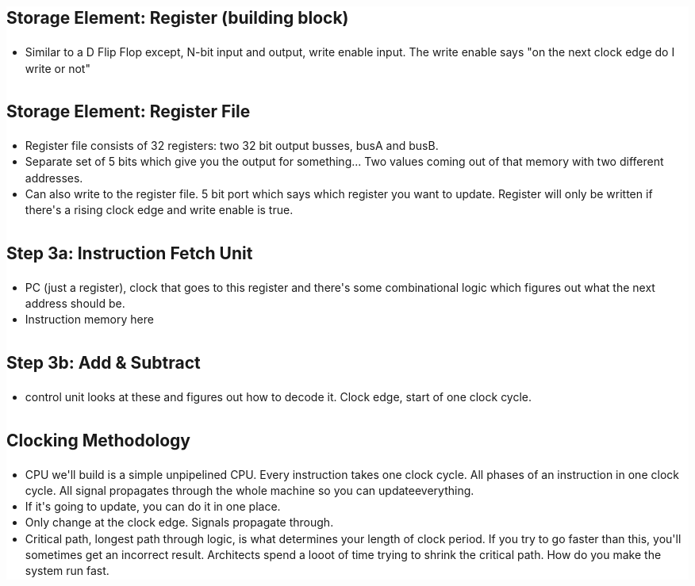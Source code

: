 ## Storage Element: Register (building block)

- Similar to a D Flip Flop except, N-bit input and output, write enable input. The write enable says "on the next clock edge do I write or not"

## Storage Element: Register File

- Register file consists of 32 registers: two 32 bit output busses, busA and busB.
- Separate set of 5 bits which give you the output for something... Two values coming out of that memory with two different addresses.
- Can also write to the register file. 5 bit port which says which register you want to update. Register will only be written if there's a rising clock edge and write enable is true.

## Step 3a: Instruction Fetch Unit

- PC (just a register), clock that goes to this register and there's some combinational logic which figures out what the next address should be.
- Instruction memory here

## Step 3b: Add & Subtract

- control unit looks at these and figures out how to decode it. Clock edge, start of one clock cycle.

## Clocking Methodology

- CPU we'll build is a simple unpipelined CPU. Every instruction takes one clock cycle. All phases of an instruction in one clock cycle. All signal propagates through the whole machine so you can updateeverything.
- If it's going to update, you can do it in one place.
- Only change at the clock edge. Signals propagate through.
- Critical path, longest path through logic, is what determines your length of clock period. If you try to go faster than this, you'll sometimes get an incorrect result. Architects spend a looot of time trying to shrink the critical path. How do you make the system run fast.
